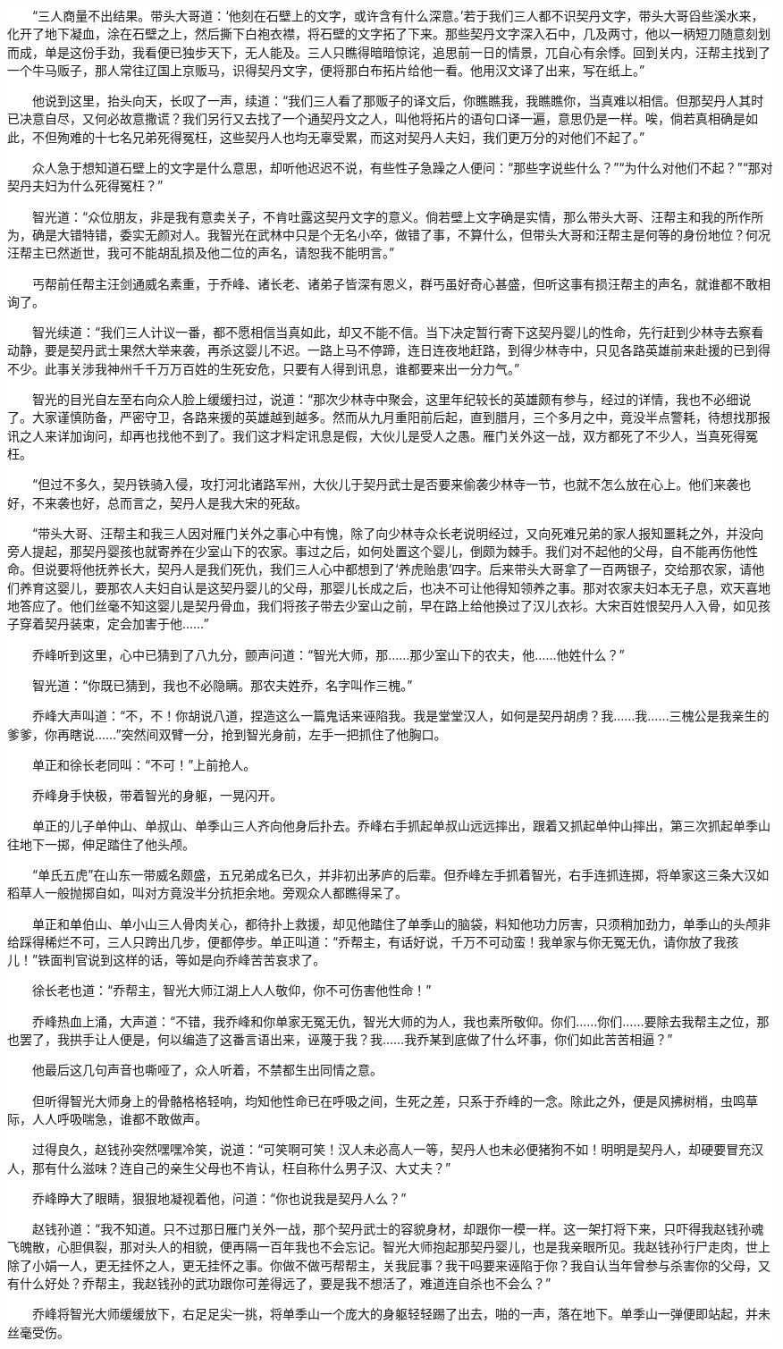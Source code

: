 　　“三人商量不出结果。带头大哥道：‘他刻在石壁上的文字，或许含有什么深意。’若于我们三人都不识契丹文字，带头大哥舀些溪水来，化开了地下凝血，涂在石壁之上，然后撕下白袍衣襟，将石壁的文字拓了下来。那些契丹文字深入石中，几及两寸，他以一柄短刀随意刻划而成，单是这份手劲，我看便已独步天下，无人能及。三人只瞧得暗暗惊诧，追思前一日的情景，兀自心有余悸。回到关内，汪帮主找到了一个牛马贩子，那人常往辽国上京贩马，识得契丹文字，便将那白布拓片给他一看。他用汉文译了出来，写在纸上。” 

　　他说到这里，抬头向天，长叹了一声，续道：“我们三人看了那贩子的译文后，你瞧瞧我，我瞧瞧你，当真难以相信。但那契丹人其时已决意自尽，又何必故意撒谎？我们另行又去找了一个通契丹文之人，叫他将拓片的语句口译一遍，意思仍是一样。唉，倘若真相确是如此，不但殉难的十七名兄弟死得冤枉，这些契丹人也均无辜受累，而这对契丹人夫妇，我们更万分的对他们不起了。” 

　　众人急于想知道石壁上的文字是什么意思，却听他迟迟不说，有些性子急躁之人便问：“那些字说些什么？”“为什么对他们不起？”“那对契丹夫妇为什么死得冤枉？” 

　　智光道：“众位朋友，非是我有意卖关子，不肯吐露这契丹文字的意义。倘若壁上文字确是实情，那么带头大哥、汪帮主和我的所作所为，确是大错特错，委实无颜对人。我智光在武林中只是个无名小卒，做错了事，不算什么，但带头大哥和汪帮主是何等的身份地位？何况汪帮主已然逝世，我可不能胡乱损及他二位的声名，请恕我不能明言。” 

　　丐帮前任帮主汪剑通威名素重，于乔峰、诸长老、诸弟子皆深有恩义，群丐虽好奇心甚盛，但听这事有损汪帮主的声名，就谁都不敢相询了。 

　　智光续道：“我们三人计议一番，都不愿相信当真如此，却又不能不信。当下决定暂行寄下这契丹婴儿的性命，先行赶到少林寺去察看动静，要是契丹武士果然大举来袭，再杀这婴儿不迟。一路上马不停蹄，连日连夜地赶路，到得少林寺中，只见各路英雄前来赴援的已到得不少。此事关涉我神州千千万万百姓的生死安危，只要有人得到讯息，谁都要来出一分力气。” 

　　智光的目光自左至右向众人脸上缓缓扫过，说道：“那次少林寺中聚会，这里年纪较长的英雄颇有参与，经过的详情，我也不必细说了。大家谨慎防备，严密守卫，各路来援的英雄越到越多。然而从九月重阳前后起，直到腊月，三个多月之中，竟没半点警耗，待想找那报讯之人来详加询问，却再也找他不到了。我们这才料定讯息是假，大伙儿是受人之愚。雁门关外这一战，双方都死了不少人，当真死得冤枉。 

　　“但过不多久，契丹铁骑入侵，攻打河北诸路军州，大伙儿于契丹武士是否要来偷袭少林寺一节，也就不怎么放在心上。他们来袭也好，不来袭也好，总而言之，契丹人是我大宋的死敌。 

　　“带头大哥、汪帮主和我三人因对雁门关外之事心中有愧，除了向少林寺众长老说明经过，又向死难兄弟的家人报知噩耗之外，并没向旁人提起，那契丹婴孩也就寄养在少室山下的农家。事过之后，如何处置这个婴儿，倒颇为棘手。我们对不起他的父母，自不能再伤他性命。但说要将他抚养长大，契丹人是我们死仇，我们三人心中都想到了‘养虎贻患’四字。后来带头大哥拿了一百两银子，交给那农家，请他们养育这婴儿，要那农人夫妇自认是这契丹婴儿的父母，那婴儿长成之后，也决不可让他得知领养之事。那对农家夫妇本无子息，欢天喜地地答应了。他们丝毫不知这婴儿是契丹骨血，我们将孩子带去少室山之前，早在路上给他换过了汉儿衣衫。大宋百姓恨契丹人入骨，如见孩子穿着契丹装束，定会加害于他……” 

　　乔峰听到这里，心中已猜到了八九分，颤声问道：“智光大师，那……那少室山下的农夫，他……他姓什么？” 

　　智光道：“你既已猜到，我也不必隐瞒。那农夫姓乔，名字叫作三槐。” 

　　乔峰大声叫道：“不，不！你胡说八道，捏造这么一篇鬼话来诬陷我。我是堂堂汉人，如何是契丹胡虏？我……我……三槐公是我亲生的爹爹，你再瞎说……”突然间双臂一分，抢到智光身前，左手一把抓住了他胸口。 

　　单正和徐长老同叫：“不可！”上前抢人。 

　　乔峰身手快极，带着智光的身躯，一晃闪开。 

　　单正的儿子单仲山、单叔山、单季山三人齐向他身后扑去。乔峰右手抓起单叔山远远摔出，跟着又抓起单仲山摔出，第三次抓起单季山往地下一掷，伸足踏住了他头颅。 

　　“单氏五虎”在山东一带威名颇盛，五兄弟成名已久，并非初出茅庐的后辈。但乔峰左手抓着智光，右手连抓连掷，将单家这三条大汉如稻草人一般抛掷自如，叫对方竟没半分抗拒余地。旁观众人都瞧得呆了。 

　　单正和单伯山、单小山三人骨肉关心，都待扑上救援，却见他踏住了单季山的脑袋，料知他功力厉害，只须稍加劲力，单季山的头颅非给踩得稀烂不可，三人只跨出几步，便都停步。单正叫道：“乔帮主，有话好说，千万不可动蛮！我单家与你无冤无仇，请你放了我孩儿！”铁面判官说到这样的话，等如是向乔峰苦苦哀求了。 

　　徐长老也道：“乔帮主，智光大师江湖上人人敬仰，你不可伤害他性命！” 

　　乔峰热血上涌，大声道：“不错，我乔峰和你单家无冤无仇，智光大师的为人，我也素所敬仰。你们……你们……要除去我帮主之位，那也罢了，我拱手让人便是，何以编造了这番言语出来，诬蔑于我？我……我乔某到底做了什么坏事，你们如此苦苦相逼？” 

　　他最后这几句声音也嘶哑了，众人听着，不禁都生出同情之意。 

　　但听得智光大师身上的骨骼格格轻响，均知他性命已在呼吸之间，生死之差，只系于乔峰的一念。除此之外，便是风拂树梢，虫鸣草际，人人呼吸喘急，谁都不敢做声。 

　　过得良久，赵钱孙突然嘿嘿冷笑，说道：“可笑啊可笑！汉人未必高人一等，契丹人也未必便猪狗不如！明明是契丹人，却硬要冒充汉人，那有什么滋味？连自己的亲生父母也不肯认，枉自称什么男子汉、大丈夫？” 

　　乔峰睁大了眼睛，狠狠地凝视着他，问道：“你也说我是契丹人么？” 

　　赵钱孙道：“我不知道。只不过那日雁门关外一战，那个契丹武士的容貌身材，却跟你一模一样。这一架打将下来，只吓得我赵钱孙魂飞魄散，心胆俱裂，那对头人的相貌，便再隔一百年我也不会忘记。智光大师抱起那契丹婴儿，也是我亲眼所见。我赵钱孙行尸走肉，世上除了小娟一人，更无挂怀之人，更无挂怀之事。你做不做丐帮帮主，关我屁事？我干吗要来诬陷于你？我自认当年曾参与杀害你的父母，又有什么好处？乔帮主，我赵钱孙的武功跟你可差得远了，要是我不想活了，难道连自杀也不会么？” 

　　乔峰将智光大师缓缓放下，右足足尖一挑，将单季山一个庞大的身躯轻轻踢了出去，啪的一声，落在地下。单季山一弹便即站起，并未丝毫受伤。 
